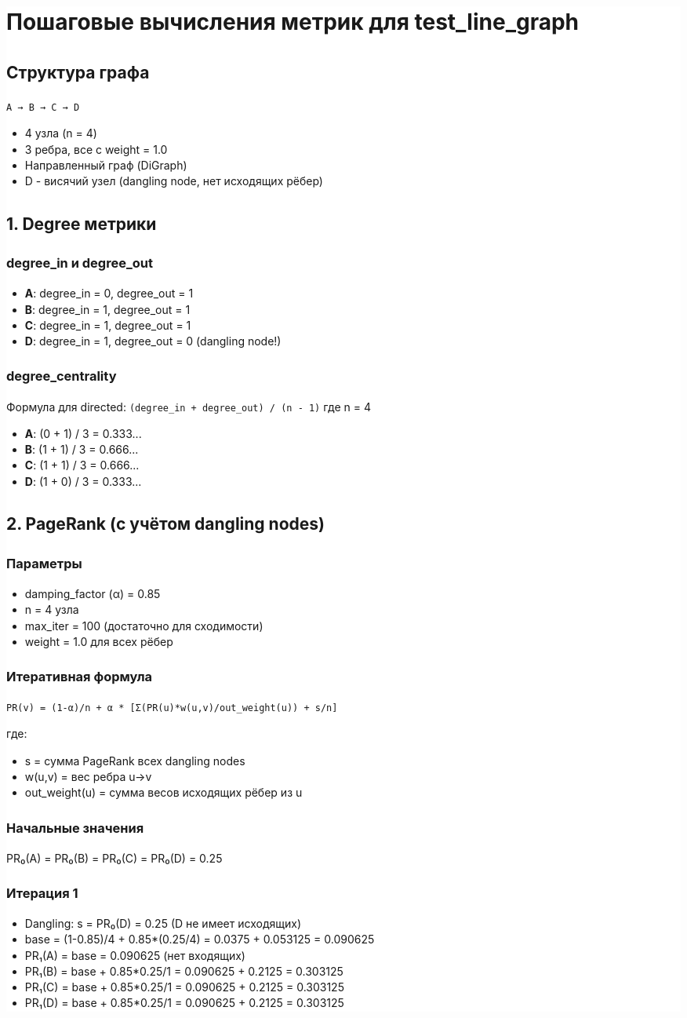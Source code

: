 # Пошаговые вычисления метрик для test_line_graph

## Структура графа
```
A → B → C → D
```
- 4 узла (n = 4)
- 3 ребра, все с weight = 1.0
- Направленный граф (DiGraph)
- D - висячий узел (dangling node, нет исходящих рёбер)

## 1. Degree метрики

### degree_in и degree_out
- **A**: degree_in = 0, degree_out = 1
- **B**: degree_in = 1, degree_out = 1  
- **C**: degree_in = 1, degree_out = 1
- **D**: degree_in = 1, degree_out = 0 (dangling node!)

### degree_centrality
Формула для directed: `(degree_in + degree_out) / (n - 1)` где n = 4

- **A**: (0 + 1) / 3 = 0.333...
- **B**: (1 + 1) / 3 = 0.666...
- **C**: (1 + 1) / 3 = 0.666...
- **D**: (1 + 0) / 3 = 0.333...

## 2. PageRank (с учётом dangling nodes)

### Параметры
- damping_factor (α) = 0.85
- n = 4 узла
- max_iter = 100 (достаточно для сходимости)
- weight = 1.0 для всех рёбер

### Итеративная формула
```
PR(v) = (1-α)/n + α * [Σ(PR(u)*w(u,v)/out_weight(u)) + s/n]
```
где:
- s = сумма PageRank всех dangling nodes
- w(u,v) = вес ребра u→v
- out_weight(u) = сумма весов исходящих рёбер из u

### Начальные значения
PR₀(A) = PR₀(B) = PR₀(C) = PR₀(D) = 0.25

### Итерация 1
- Dangling: s = PR₀(D) = 0.25 (D не имеет исходящих)
- base = (1-0.85)/4 + 0.85*(0.25/4) = 0.0375 + 0.053125 = 0.090625
- PR₁(A) = base = 0.090625 (нет входящих)
- PR₁(B) = base + 0.85*0.25/1 = 0.090625 + 0.2125 = 0.303125
- PR₁(C) = base + 0.85*0.25/1 = 0.090625 + 0.2125 = 0.303125
- PR₁(D) = base + 0.85*0.25/1 = 0.090625 + 0.2125 = 0.303125
